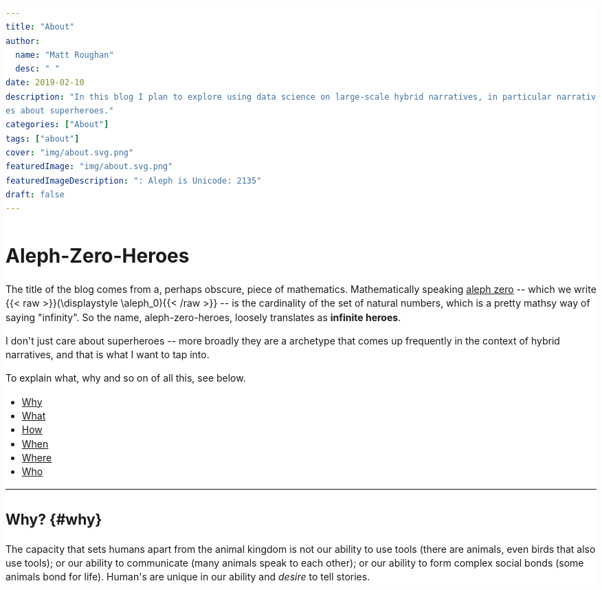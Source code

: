 ```yaml
---
title: "About"
author:
  name: "Matt Roughan"
  desc: " "
date: 2019-02-10
description: "In this blog I plan to explore using data science on large-scale hybrid narratives, in particular narratives about superheroes."
categories: ["About"]  
tags: ["about"]
cover: "img/about.svg.png" 
featuredImage: "img/about.svg.png"
featuredImageDescription: ": Aleph is Unicode: 2135" 
draft: false
---
```


# Aleph-Zero-Heroes

The title of the blog comes from a, perhaps obscure, piece of
mathematics. Mathematically speaking <a href="https://en.wikipedia.org/wiki/Aleph_number" target="_blank">aleph zero</a>
-- which we
write {{< raw >}}\(\displaystyle \aleph_0\){{< /raw >}} -- is the
cardinality of the set of natural numbers, which is a pretty mathsy
way of saying "infinity". So the name, aleph-zero-heroes, loosely
translates as **infinite heroes**. 

I don't just care about superheroes -- more broadly they are a
archetype that comes up frequently in the context of hybrid
narratives, and that is what I want to tap into.

To explain what, why and so on of all this, see below.

+ [Why](#why)
+ [What](#what)
+ [How](#how) 
+ [When](#when)
+ [Where](#where)
+ [Who](#where)

---

## Why? {#why}

The capacity that sets humans apart from the animal kingdom is not our
ability to use tools (there are animals, even birds that also use
tools); or our ability to communicate (many animals speak to each
other); or our ability to form complex social bonds (some animals bond
for life). Human's are unique in our
ability and *desire* to tell stories.
 